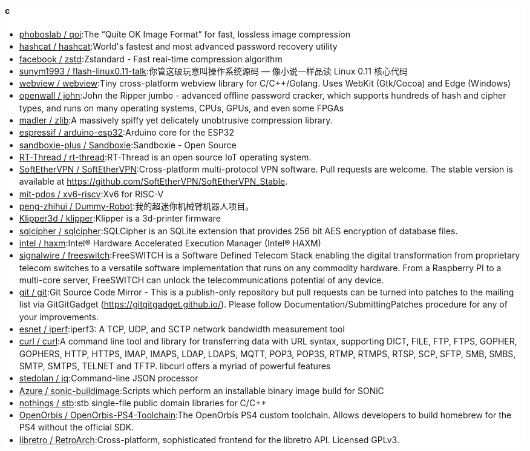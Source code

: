 #### c
* [phoboslab / qoi](https://github.com/phoboslab/qoi):The “Quite OK Image Format” for fast, lossless image compression
* [hashcat / hashcat](https://github.com/hashcat/hashcat):World's fastest and most advanced password recovery utility
* [facebook / zstd](https://github.com/facebook/zstd):Zstandard - Fast real-time compression algorithm
* [sunym1993 / flash-linux0.11-talk](https://github.com/sunym1993/flash-linux0.11-talk):你管这破玩意叫操作系统源码 — 像小说一样品读 Linux 0.11 核心代码
* [webview / webview](https://github.com/webview/webview):Tiny cross-platform webview library for C/C++/Golang. Uses WebKit (Gtk/Cocoa) and Edge (Windows)
* [openwall / john](https://github.com/openwall/john):John the Ripper jumbo - advanced offline password cracker, which supports hundreds of hash and cipher types, and runs on many operating systems, CPUs, GPUs, and even some FPGAs
* [madler / zlib](https://github.com/madler/zlib):A massively spiffy yet delicately unobtrusive compression library.
* [espressif / arduino-esp32](https://github.com/espressif/arduino-esp32):Arduino core for the ESP32
* [sandboxie-plus / Sandboxie](https://github.com/sandboxie-plus/Sandboxie):Sandboxie - Open Source
* [RT-Thread / rt-thread](https://github.com/RT-Thread/rt-thread):RT-Thread is an open source IoT operating system.
* [SoftEtherVPN / SoftEtherVPN](https://github.com/SoftEtherVPN/SoftEtherVPN):Cross-platform multi-protocol VPN software. Pull requests are welcome. The stable version is available at https://github.com/SoftEtherVPN/SoftEtherVPN_Stable.
* [mit-pdos / xv6-riscv](https://github.com/mit-pdos/xv6-riscv):Xv6 for RISC-V
* [peng-zhihui / Dummy-Robot](https://github.com/peng-zhihui/Dummy-Robot):我的超迷你机械臂机器人项目。
* [Klipper3d / klipper](https://github.com/Klipper3d/klipper):Klipper is a 3d-printer firmware
* [sqlcipher / sqlcipher](https://github.com/sqlcipher/sqlcipher):SQLCipher is an SQLite extension that provides 256 bit AES encryption of database files.
* [intel / haxm](https://github.com/intel/haxm):Intel® Hardware Accelerated Execution Manager (Intel® HAXM)
* [signalwire / freeswitch](https://github.com/signalwire/freeswitch):FreeSWITCH is a Software Defined Telecom Stack enabling the digital transformation from proprietary telecom switches to a versatile software implementation that runs on any commodity hardware. From a Raspberry PI to a multi-core server, FreeSWITCH can unlock the telecommunications potential of any device.
* [git / git](https://github.com/git/git):Git Source Code Mirror - This is a publish-only repository but pull requests can be turned into patches to the mailing list via GitGitGadget (https://gitgitgadget.github.io/). Please follow Documentation/SubmittingPatches procedure for any of your improvements.
* [esnet / iperf](https://github.com/esnet/iperf):iperf3: A TCP, UDP, and SCTP network bandwidth measurement tool
* [curl / curl](https://github.com/curl/curl):A command line tool and library for transferring data with URL syntax, supporting DICT, FILE, FTP, FTPS, GOPHER, GOPHERS, HTTP, HTTPS, IMAP, IMAPS, LDAP, LDAPS, MQTT, POP3, POP3S, RTMP, RTMPS, RTSP, SCP, SFTP, SMB, SMBS, SMTP, SMTPS, TELNET and TFTP. libcurl offers a myriad of powerful features
* [stedolan / jq](https://github.com/stedolan/jq):Command-line JSON processor
* [Azure / sonic-buildimage](https://github.com/Azure/sonic-buildimage):Scripts which perform an installable binary image build for SONiC
* [nothings / stb](https://github.com/nothings/stb):stb single-file public domain libraries for C/C++
* [OpenOrbis / OpenOrbis-PS4-Toolchain](https://github.com/OpenOrbis/OpenOrbis-PS4-Toolchain):The OpenOrbis PS4 custom toolchain. Allows developers to build homebrew for the PS4 without the official SDK.
* [libretro / RetroArch](https://github.com/libretro/RetroArch):Cross-platform, sophisticated frontend for the libretro API. Licensed GPLv3.
